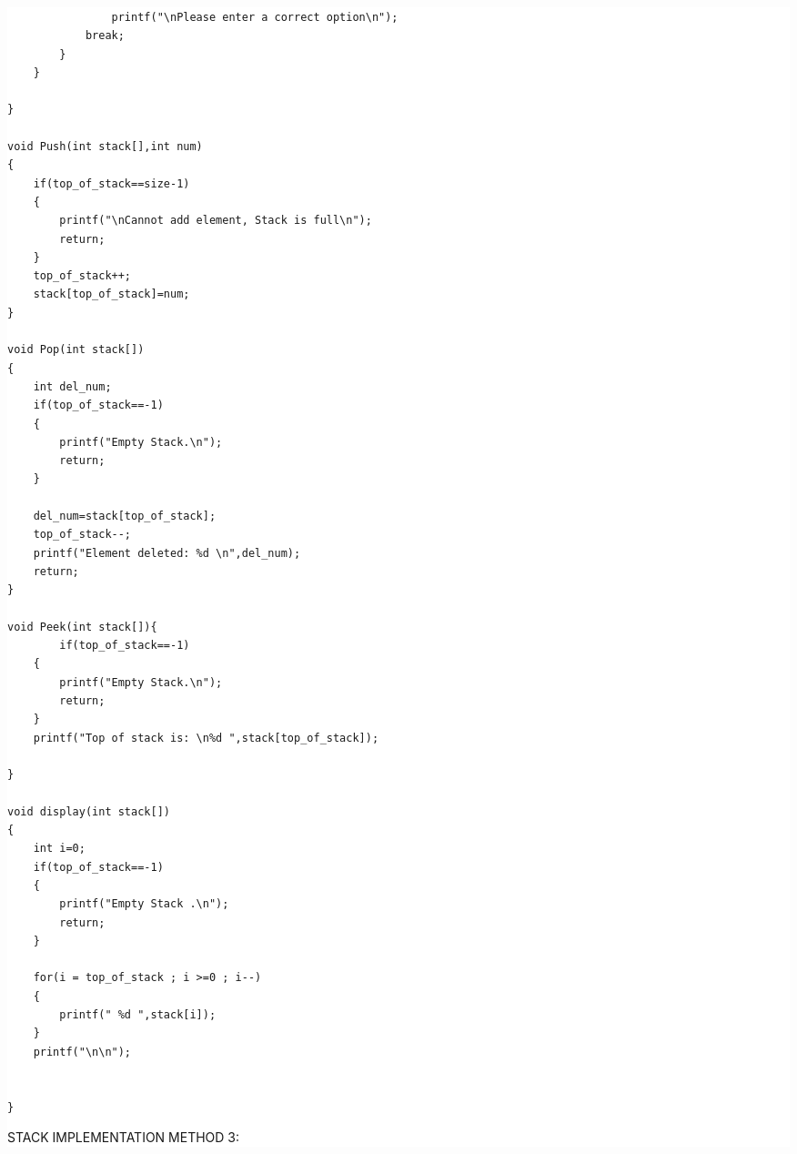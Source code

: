 ```
                printf("\nPlease enter a correct option\n");
            break;
        }
    }

}

void Push(int stack[],int num)
{
    if(top_of_stack==size-1)
    {
        printf("\nCannot add element, Stack is full\n");
        return;
    }
    top_of_stack++;
    stack[top_of_stack]=num;
}

void Pop(int stack[])
{
    int del_num;
    if(top_of_stack==-1)
    {
        printf("Empty Stack.\n");
        return;
    }

    del_num=stack[top_of_stack];
    top_of_stack--;
    printf("Element deleted: %d \n",del_num);
    return;
}

void Peek(int stack[]){
        if(top_of_stack==-1)
    {
        printf("Empty Stack.\n");
        return;
    }
    printf("Top of stack is: \n%d ",stack[top_of_stack]);

}

void display(int stack[])
{
    int i=0;
    if(top_of_stack==-1)
    {
        printf("Empty Stack .\n");
        return;
    }

    for(i = top_of_stack ; i >=0 ; i--)
    {
        printf(" %d ",stack[i]);
    }
    printf("\n\n");


}
```
STACK IMPLEMENTATION METHOD 3:
